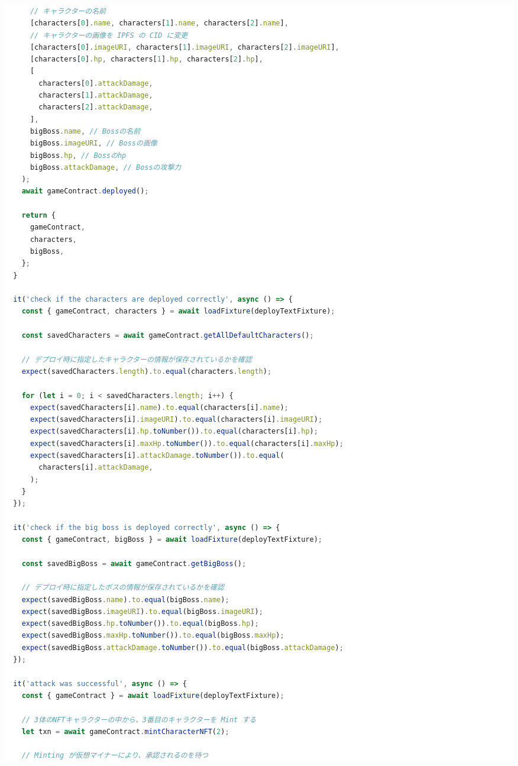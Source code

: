 ```javascript
      // キャラクターの名前
      [characters[0].name, characters[1].name, characters[2].name],
      // キャラクターの画像を IPFS の CID に変更
      [characters[0].imageURI, characters[1].imageURI, characters[2].imageURI],
      [characters[0].hp, characters[1].hp, characters[2].hp],
      [
        characters[0].attackDamage,
        characters[1].attackDamage,
        characters[2].attackDamage,
      ],
      bigBoss.name, // Bossの名前
      bigBoss.imageURI, // Bossの画像
      bigBoss.hp, // Bossのhp
      bigBoss.attackDamage, // Bossの攻撃力
    );
    await gameContract.deployed();

    return {
      gameContract,
      characters,
      bigBoss,
    };
  }

  it('check if the characters are deployed correctly', async () => {
    const { gameContract, characters } = await loadFixture(deployTextFixture);

    const savedCharacters = await gameContract.getAllDefaultCharacters();

    // デプロイ時に指定したキャラクターの情報が保存されているかを確認
    expect(savedCharacters.length).to.equal(characters.length);

    for (let i = 0; i < savedCharacters.length; i++) {
      expect(savedCharacters[i].name).to.equal(characters[i].name);
      expect(savedCharacters[i].imageURI).to.equal(characters[i].imageURI);
      expect(savedCharacters[i].hp.toNumber()).to.equal(characters[i].hp);
      expect(savedCharacters[i].maxHp.toNumber()).to.equal(characters[i].maxHp);
      expect(savedCharacters[i].attackDamage.toNumber()).to.equal(
        characters[i].attackDamage,
      );
    }
  });

  it('check if the big boss is deployed correctly', async () => {
    const { gameContract, bigBoss } = await loadFixture(deployTextFixture);

    const savedBigBoss = await gameContract.getBigBoss();

    // デプロイ時に指定したボスの情報が保存されているかを確認
    expect(savedBigBoss.name).to.equal(bigBoss.name);
    expect(savedBigBoss.imageURI).to.equal(bigBoss.imageURI);
    expect(savedBigBoss.hp.toNumber()).to.equal(bigBoss.hp);
    expect(savedBigBoss.maxHp.toNumber()).to.equal(bigBoss.maxHp);
    expect(savedBigBoss.attackDamage.toNumber()).to.equal(bigBoss.attackDamage);
  });

  it('attack was successful', async () => {
    const { gameContract } = await loadFixture(deployTextFixture);

    // 3体のNFTキャラクターの中から、3番目のキャラクターを Mint する
    let txn = await gameContract.mintCharacterNFT(2);

    // Minting が仮想マイナーにより、承認されるのを待つ
```